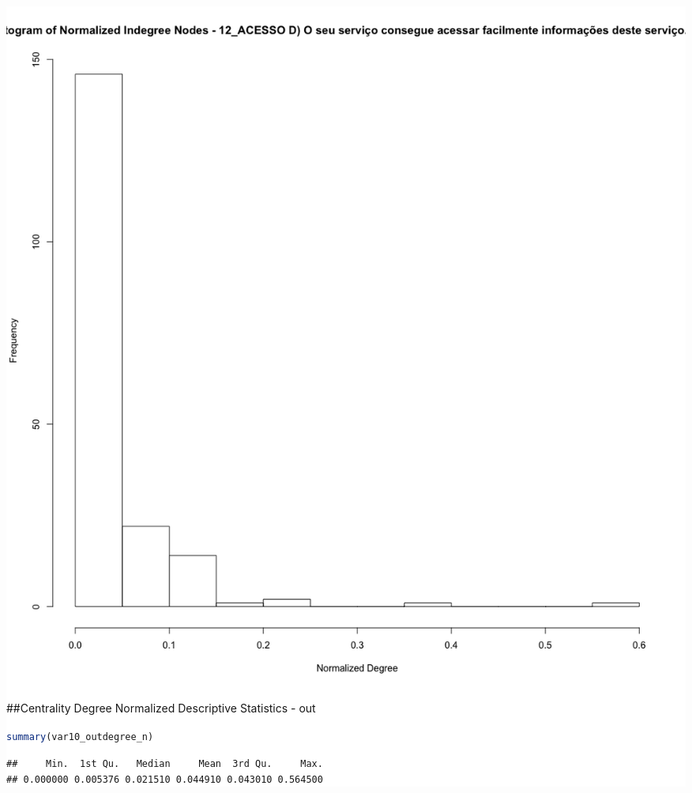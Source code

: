![](12_ACESSO_D_acessar_facilmente_informações_2_degree_files/figure-html/unnamed-chunk-20-1.png)

##Centrality Degree Normalized Descriptive Statistics - out

```r
summary(var10_outdegree_n)
```

```
##     Min.  1st Qu.   Median     Mean  3rd Qu.     Max. 
## 0.000000 0.005376 0.021510 0.044910 0.043010 0.564500
```
